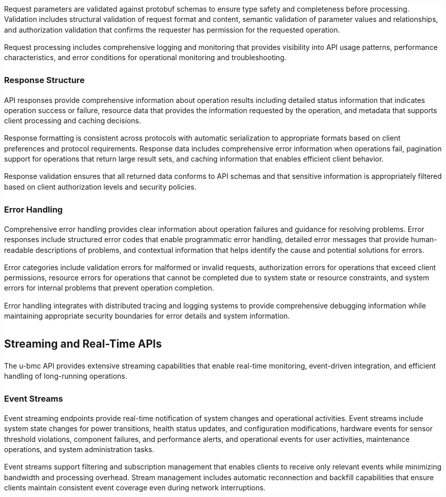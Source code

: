 Request parameters are validated against protobuf schemas to ensure type safety and completeness before processing. Validation includes structural validation of request format and content, semantic validation of parameter values and relationships, and authorization validation that confirms the requester has permission for the requested operation.

Request processing includes comprehensive logging and monitoring that provides visibility into API usage patterns, performance characteristics, and error conditions for operational monitoring and troubleshooting.

### Response Structure

API responses provide comprehensive information about operation results including detailed status information that indicates operation success or failure, resource data that provides the information requested by the operation, and metadata that supports client processing and caching decisions.

Response formatting is consistent across protocols with automatic serialization to appropriate formats based on client preferences and protocol requirements. Response data includes comprehensive error information when operations fail, pagination support for operations that return large result sets, and caching information that enables efficient client behavior.

Response validation ensures that all returned data conforms to API schemas and that sensitive information is appropriately filtered based on client authorization levels and security policies.

### Error Handling

Comprehensive error handling provides clear information about operation failures and guidance for resolving problems. Error responses include structured error codes that enable programmatic error handling, detailed error messages that provide human-readable descriptions of problems, and contextual information that helps identify the cause and potential solutions for errors.

Error categories include validation errors for malformed or invalid requests, authorization errors for operations that exceed client permissions, resource errors for operations that cannot be completed due to system state or resource constraints, and system errors for internal problems that prevent operation completion.

Error handling integrates with distributed tracing and logging systems to provide comprehensive debugging information while maintaining appropriate security boundaries for error details and system information.

## Streaming and Real-Time APIs

The u-bmc API provides extensive streaming capabilities that enable real-time monitoring, event-driven integration, and efficient handling of long-running operations.

### Event Streams

Event streaming endpoints provide real-time notification of system changes and operational activities. Event streams include system state changes for power transitions, health status updates, and configuration modifications, hardware events for sensor threshold violations, component failures, and performance alerts, and operational events for user activities, maintenance operations, and system administration tasks.

Event streams support filtering and subscription management that enables clients to receive only relevant events while minimizing bandwidth and processing overhead. Stream management includes automatic reconnection and backfill capabilities that ensure clients maintain consistent event coverage even during network interruptions.
